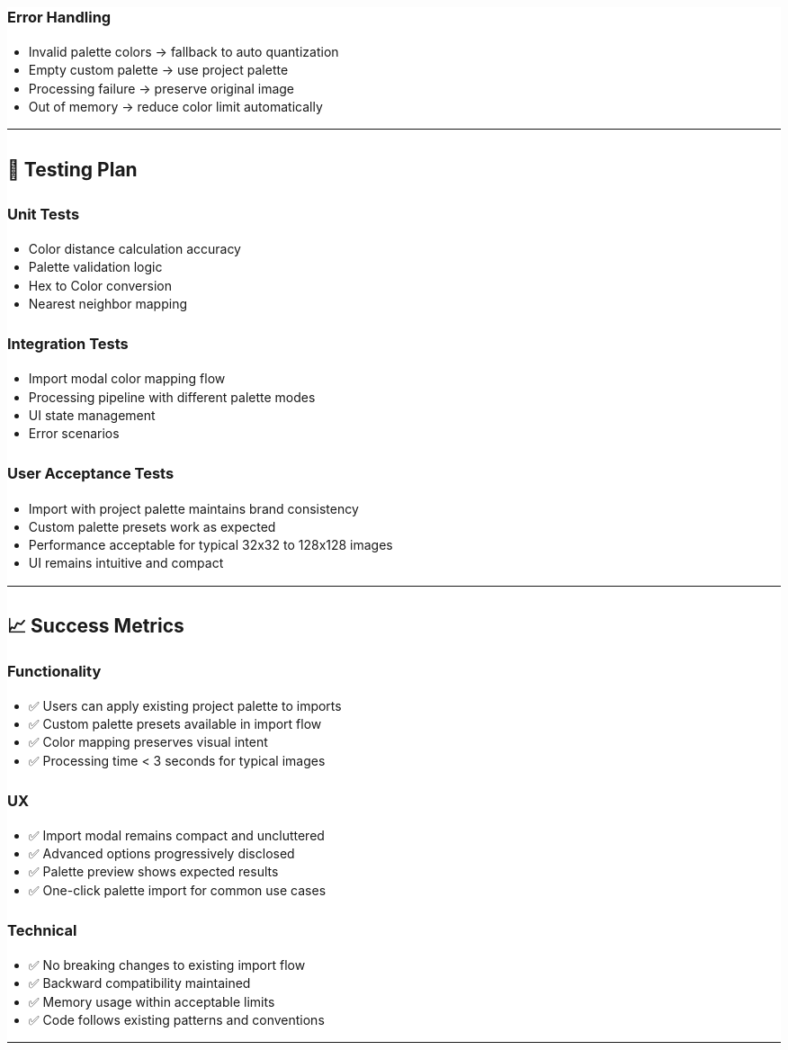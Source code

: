 ### Error Handling
- Invalid palette colors → fallback to auto quantization
- Empty custom palette → use project palette
- Processing failure → preserve original image
- Out of memory → reduce color limit automatically

---

## 🧪 Testing Plan

### Unit Tests
- Color distance calculation accuracy
- Palette validation logic
- Hex to Color conversion
- Nearest neighbor mapping

### Integration Tests  
- Import modal color mapping flow
- Processing pipeline with different palette modes
- UI state management
- Error scenarios

### User Acceptance Tests
- Import with project palette maintains brand consistency
- Custom palette presets work as expected
- Performance acceptable for typical 32x32 to 128x128 images
- UI remains intuitive and compact

---

## 📈 Success Metrics

### Functionality
- ✅ Users can apply existing project palette to imports
- ✅ Custom palette presets available in import flow
- ✅ Color mapping preserves visual intent
- ✅ Processing time < 3 seconds for typical images

### UX
- ✅ Import modal remains compact and uncluttered
- ✅ Advanced options progressively disclosed
- ✅ Palette preview shows expected results
- ✅ One-click palette import for common use cases

### Technical
- ✅ No breaking changes to existing import flow
- ✅ Backward compatibility maintained
- ✅ Memory usage within acceptable limits
- ✅ Code follows existing patterns and conventions

---